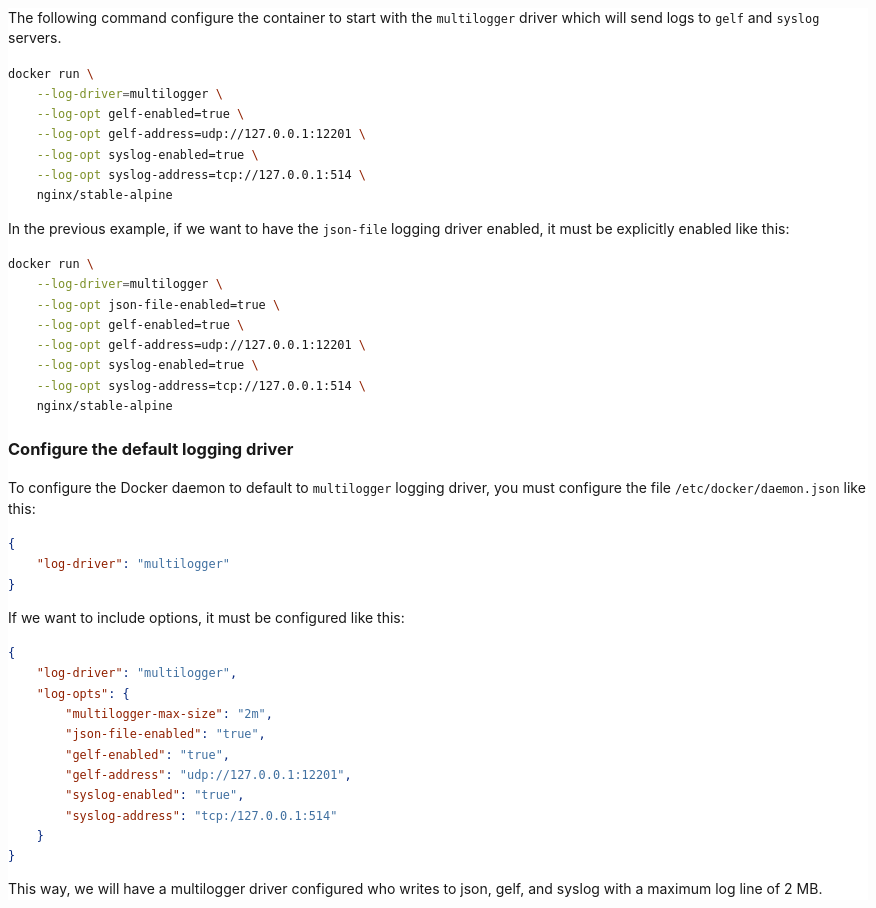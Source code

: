 The following command configure the container to start with the `multilogger` driver which will send logs to `gelf` and `syslog` servers.

```sh
docker run \
    --log-driver=multilogger \
    --log-opt gelf-enabled=true \
    --log-opt gelf-address=udp://127.0.0.1:12201 \
    --log-opt syslog-enabled=true \
    --log-opt syslog-address=tcp://127.0.0.1:514 \
    nginx/stable-alpine
```

In the previous example, if we want to have the `json-file` logging driver enabled, it must be explicitly enabled like this:

```sh
docker run \
    --log-driver=multilogger \
    --log-opt json-file-enabled=true \
    --log-opt gelf-enabled=true \
    --log-opt gelf-address=udp://127.0.0.1:12201 \
    --log-opt syslog-enabled=true \
    --log-opt syslog-address=tcp://127.0.0.1:514 \
    nginx/stable-alpine
```

### Configure the default logging driver

To configure the Docker daemon to default to `multilogger` logging driver, you must configure the file `/etc/docker/daemon.json` like this:

```json
{
    "log-driver": "multilogger"
}
```

If we want to include options, it must be configured like this:

```json
{
    "log-driver": "multilogger",
    "log-opts": {
        "multilogger-max-size": "2m",
        "json-file-enabled": "true",
        "gelf-enabled": "true",
        "gelf-address": "udp://127.0.0.1:12201",
        "syslog-enabled": "true",
        "syslog-address": "tcp:/127.0.0.1:514"
    }
}
```

This way, we will have a multilogger driver configured who writes to json, gelf, and syslog with a maximum log line of 2 MB.
